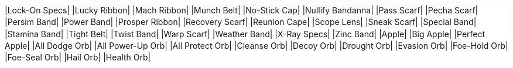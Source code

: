 |Lock-On Specs|
|Lucky Ribbon|
|Mach Ribbon|
|Munch Belt|
|No-Stick Cap|
|Nullify Bandanna|
|Pass Scarf|
|Pecha Scarf|
|Persim Band|
|Power Band|
|Prosper Ribbon|
|Recovery Scarf|
|Reunion Cape|
|Scope Lens|
|Sneak Scarf|
|Special Band|
|Stamina Band|
|Tight Belt|
|Twist Band|
|Warp Scarf|
|Weather Band|
|X-Ray Specs|
|Zinc Band|
|Apple|
|Big Apple|
|Perfect Apple|
|All Dodge Orb|
|All Power-Up Orb|
|All Protect Orb|
|Cleanse Orb|
|Decoy Orb|
|Drought Orb|
|Evasion Orb|
|Foe-Hold Orb|
|Foe-Seal Orb|
|Hail Orb|
|Health Orb|